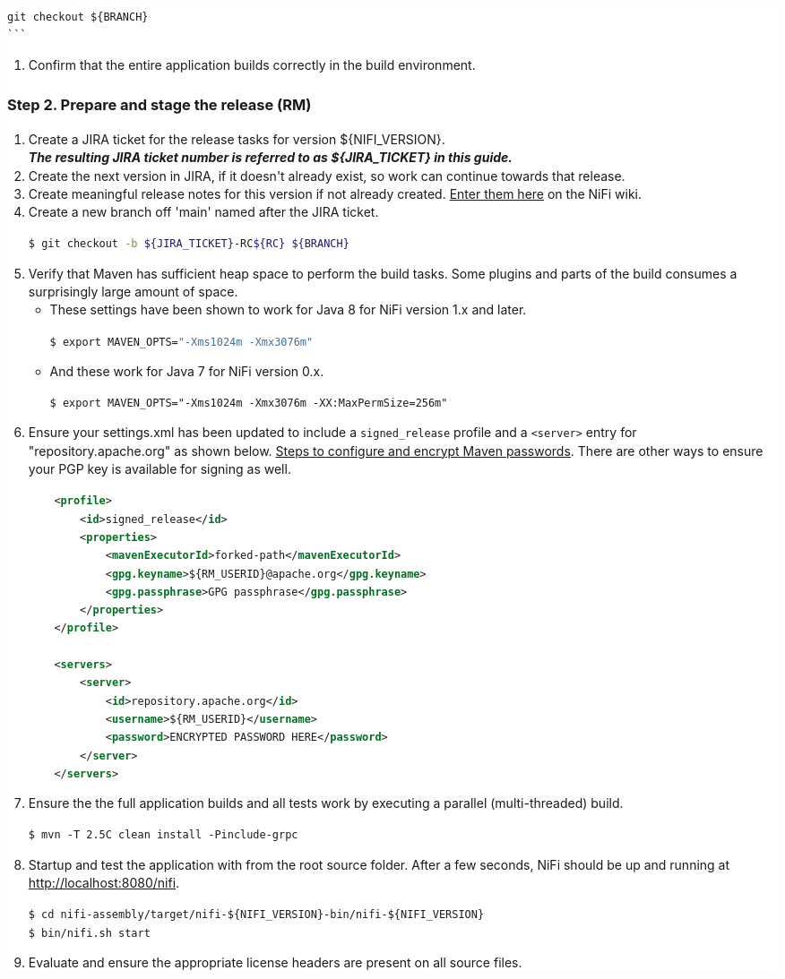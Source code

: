     git checkout ${BRANCH}
    ```
1. Confirm that the entire application builds correctly in the build environment.

### Step 2. Prepare and stage the release (RM)

1. Create a JIRA ticket for the release tasks for version ${NIFI\_VERSION}.  
    ___The resulting JIRA ticket number is referred to as ${JIRA\_TICKET} in this guide.___
1. Create the next version in JIRA, if it doesn't already exist, so work can continue towards that release.
1. Create meaningful release notes for this version if not already created.  [Enter them here][nifi-release-notes] on
the NiFi wiki.
1. Create a new branch off 'main' named after the JIRA ticket.
    ```bash
    $ git checkout -b ${JIRA_TICKET}-RC${RC} ${BRANCH}
    ```
1. Verify that Maven has sufficient heap space to perform the build tasks.  Some plugins and parts of the build
consumes a surprisingly large amount of space.   
    - These settings have been shown to work for Java 8 for NiFi version 1.x and later.
        ```bash
        $ export MAVEN_OPTS="-Xms1024m -Xmx3076m"
        ```
    - And these work for Java 7 for NiFi version 0.x.
        ```
        $ export MAVEN_OPTS="-Xms1024m -Xmx3076m -XX:MaxPermSize=256m"
        ```
1. Ensure your settings.xml has been updated to include a `signed_release` profile and a `<server>` entry for
"repository.apache.org" as shown below. [Steps to configure and encrypt Maven passwords][sonatype-maven-password].
There are  other ways to ensure your PGP key is available for signing as well.  
    ```XML
        <profile>
            <id>signed_release</id>
            <properties>
                <mavenExecutorId>forked-path</mavenExecutorId>
                <gpg.keyname>${RM_USERID}@apache.org</gpg.keyname>
                <gpg.passphrase>GPG passphrase</gpg.passphrase>
            </properties>
        </profile>

        <servers>
            <server>
                <id>repository.apache.org</id>
                <username>${RM_USERID}</username>
                <password>ENCRYPTED PASSWORD HERE</password>
            </server>
        </servers>
    ```
1. Ensure the the full application builds and all tests work by executing a parallel (multi-threaded) build.
    ```
    $ mvn -T 2.5C clean install -Pinclude-grpc
    ```
1. Startup and test the application with from the root source folder.  After a few seconds, NiFi should be up and
running at [http://localhost:8080/nifi](http://localhost:8080/nifi).
    ```
    $ cd nifi-assembly/target/nifi-${NIFI_VERSION}-bin/nifi-${NIFI_VERSION}
    $ bin/nifi.sh start
    ```
1. Evaluate and ensure the appropriate license headers are present on all source files.

[comment]: <> (some of these steps need further detail and/or examples)
[nifi-quickstart-guide]: https://nifi.apache.org/quickstart.html
[nifi-release-notes]: https://cwiki.apache.org/confluence/display/NIFI/Release+Notes
[nifi-migration-guide]: https://cwiki.apache.org/confluence/display/NIFI/Migration+Guidance
[apache-encryption]: https://www.apache.org/licenses/exports/
[apache-glossary-committer]: https://www.apache.org/foundation/glossary.html#Committer
[apache-glossary-community]: https://www.apache.org/foundation/glossary.html#Community
[apache-glossary-pmc]: https://www.apache.org/foundation/glossary.html#PMC
[apache-guide-publish-maven]: https://www.apache.org/dev/publishing-maven-artifacts.html
[apache-legal-resolve]: https://www.apache.org/legal/resolved.html
[apache-license]: https://apache.org/licenses/LICENSE-2.0
[apache-license-apply]: https://www.apache.org/dev/apply-license.html
[apache-pgp]: https://www.apache.org/dev/openpgp.html
[apache-release-announce]: https://www.apache.org/dev/release.html#release-announcements
[apache-release-guide]: https://www.apache.org/dev/release-publishing
[apache-release-manager]: https://www.apache.org/dev/release-publishing.html#release_manager
[apache-release-policy]: https://www.apache.org/dev/release.html
[apache-release-signing]: http://www.apache.org/dev/release-signing.html
[apache-signature-verify]: https://www.apache.org/dev/release-signing.html#verifying-signature
[apache-staging-repositories]: https://repository.apache.org/#stagingRepositories
[git-sign-tag-instructs]: http://gitready.com/advanced/2014/11/02/gpg-sign-releases.html
[sonatype-maven-password]: http://blog.sonatype.com/2009/10/maven-tips-and-tricks-encrypting-passwords
[dockerhub-version]: https://github.com/apache/nifi/blob/main/nifi-docker/dockerhub/Dockerfile#L24
[dockerimage-version]: https://github.com/apache/nifi/blob/main/nifi-docker/dockerhub/DockerImage.txt#L16
[dockercompose-version]: https://github.com/apache/nifi/blob/main/nifi-docker/docker-compose/docker-compose.yml#L25
[docker-build]: https://hub.docker.com/r/apache/nifi
[docker-build-status]: https://hub.docker.com/r/apache/nifi/builds/
[070-rc2-vote]: https://lists.apache.org/thread.html/8b111ce611238af8b71b95039c299ae0a1ec063ea77f83aa34e6a2bd@%3Cdev.nifi.apache.org%3E